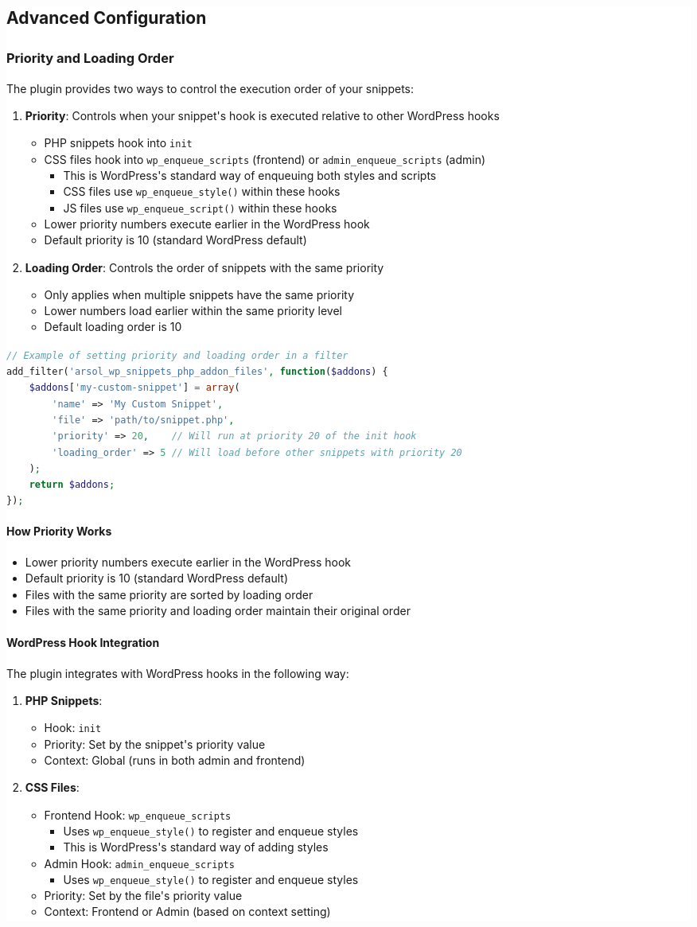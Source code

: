 ## Advanced Configuration

### Priority and Loading Order

The plugin provides two ways to control the execution order of your snippets:

1. **Priority**: Controls when your snippet's hook is executed relative to other WordPress hooks
   - PHP snippets hook into `init`
   - CSS files hook into `wp_enqueue_scripts` (frontend) or `admin_enqueue_scripts` (admin)
     - This is WordPress's standard way of enqueuing both styles and scripts
     - CSS files use `wp_enqueue_style()` within these hooks
     - JS files use `wp_enqueue_script()` within these hooks
   - Lower priority numbers execute earlier in the WordPress hook
   - Default priority is 10 (standard WordPress default)

2. **Loading Order**: Controls the order of snippets with the same priority
   - Only applies when multiple snippets have the same priority
   - Lower numbers load earlier within the same priority level
   - Default loading order is 10

```php
// Example of setting priority and loading order in a filter
add_filter('arsol_wp_snippets_php_addon_files', function($addons) {
    $addons['my-custom-snippet'] = array(
        'name' => 'My Custom Snippet',
        'file' => 'path/to/snippet.php',
        'priority' => 20,    // Will run at priority 20 of the init hook
        'loading_order' => 5 // Will load before other snippets with priority 20
    );
    return $addons;
});
```

#### How Priority Works
- Lower priority numbers execute earlier in the WordPress hook
- Default priority is 10 (standard WordPress default)
- Files with the same priority are sorted by loading order
- Files with the same priority and loading order maintain their original order

#### WordPress Hook Integration
The plugin integrates with WordPress hooks in the following way:

1. **PHP Snippets**:
   - Hook: `init`
   - Priority: Set by the snippet's priority value
   - Context: Global (runs in both admin and frontend)

2. **CSS Files**:
   - Frontend Hook: `wp_enqueue_scripts`
     - Uses `wp_enqueue_style()` to register and enqueue styles
     - This is WordPress's standard way of adding styles
   - Admin Hook: `admin_enqueue_scripts`
     - Uses `wp_enqueue_style()` to register and enqueue styles
   - Priority: Set by the file's priority value
   - Context: Frontend or Admin (based on context setting)
